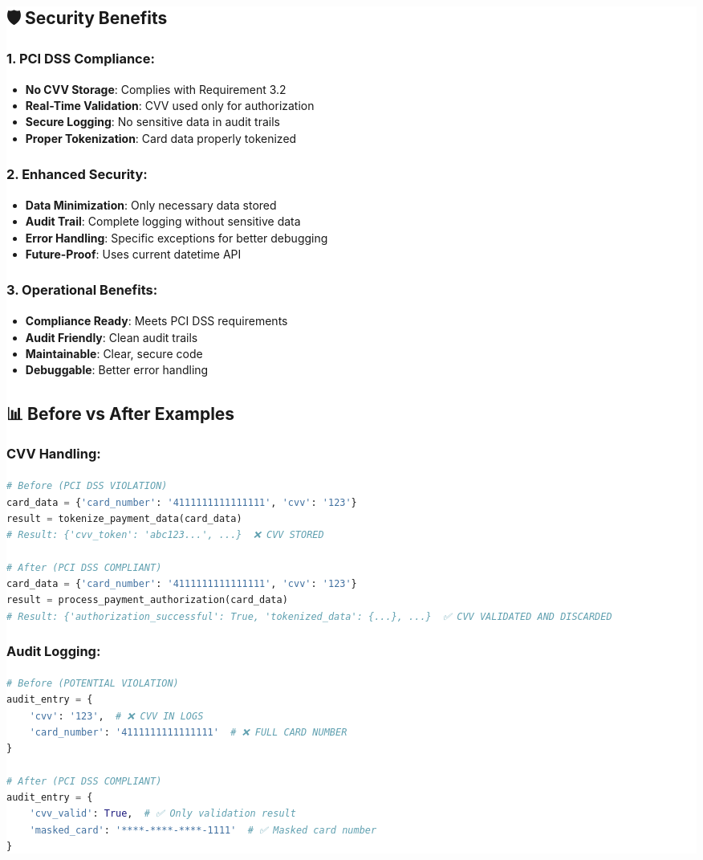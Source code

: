 ## 🛡️ **Security Benefits**

### **1. PCI DSS Compliance**:
- **No CVV Storage**: Complies with Requirement 3.2
- **Real-Time Validation**: CVV used only for authorization
- **Secure Logging**: No sensitive data in audit trails
- **Proper Tokenization**: Card data properly tokenized

### **2. Enhanced Security**:
- **Data Minimization**: Only necessary data stored
- **Audit Trail**: Complete logging without sensitive data
- **Error Handling**: Specific exceptions for better debugging
- **Future-Proof**: Uses current datetime API

### **3. Operational Benefits**:
- **Compliance Ready**: Meets PCI DSS requirements
- **Audit Friendly**: Clean audit trails
- **Maintainable**: Clear, secure code
- **Debuggable**: Better error handling

## 📊 **Before vs After Examples**

### **CVV Handling**:
```python
# Before (PCI DSS VIOLATION)
card_data = {'card_number': '4111111111111111', 'cvv': '123'}
result = tokenize_payment_data(card_data)
# Result: {'cvv_token': 'abc123...', ...}  ❌ CVV STORED

# After (PCI DSS COMPLIANT)
card_data = {'card_number': '4111111111111111', 'cvv': '123'}
result = process_payment_authorization(card_data)
# Result: {'authorization_successful': True, 'tokenized_data': {...}, ...}  ✅ CVV VALIDATED AND DISCARDED
```

### **Audit Logging**:
```python
# Before (POTENTIAL VIOLATION)
audit_entry = {
    'cvv': '123',  # ❌ CVV IN LOGS
    'card_number': '4111111111111111'  # ❌ FULL CARD NUMBER
}

# After (PCI DSS COMPLIANT)
audit_entry = {
    'cvv_valid': True,  # ✅ Only validation result
    'masked_card': '****-****-****-1111'  # ✅ Masked card number
}
```
